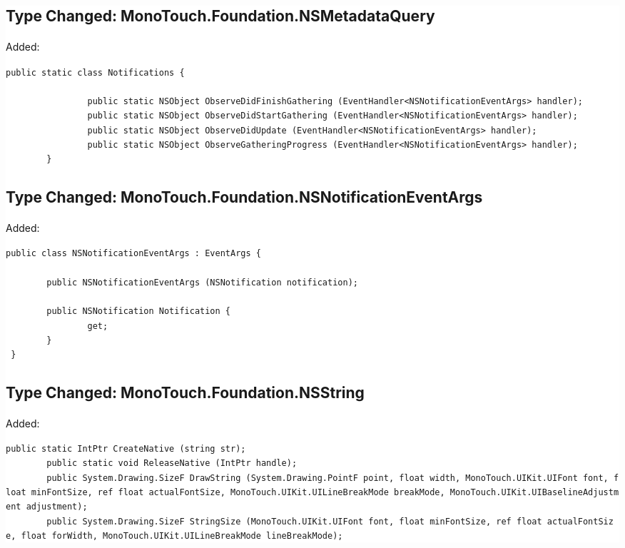  <a name="Type_Changed:_MonoTouch.Foundation.NSMetadataQuery" class="injected"></a>


## Type Changed: MonoTouch.Foundation.NSMetadataQuery

Added:

```
public static class Notifications {
                
                public static NSObject ObserveDidFinishGathering (EventHandler<NSNotificationEventArgs> handler);
                public static NSObject ObserveDidStartGathering (EventHandler<NSNotificationEventArgs> handler);
                public static NSObject ObserveDidUpdate (EventHandler<NSNotificationEventArgs> handler);
                public static NSObject ObserveGatheringProgress (EventHandler<NSNotificationEventArgs> handler);
        }
```

 <a name="Type_Changed:_MonoTouch.Foundation.NSNotificationEventArgs" class="injected"></a>


## Type Changed: MonoTouch.Foundation.NSNotificationEventArgs

Added:

```
public class NSNotificationEventArgs : EventArgs {
        
        public NSNotificationEventArgs (NSNotification notification);
        
        public NSNotification Notification {
                get;
        }
 }
```

 <a name="Type_Changed:_MonoTouch.Foundation.NSString" class="injected"></a>


## Type Changed: MonoTouch.Foundation.NSString

Added:

```
public static IntPtr CreateNative (string str);
        public static void ReleaseNative (IntPtr handle);
        public System.Drawing.SizeF DrawString (System.Drawing.PointF point, float width, MonoTouch.UIKit.UIFont font, float minFontSize, ref float actualFontSize, MonoTouch.UIKit.UILineBreakMode breakMode, MonoTouch.UIKit.UIBaselineAdjustment adjustment);
        public System.Drawing.SizeF StringSize (MonoTouch.UIKit.UIFont font, float minFontSize, ref float actualFontSize, float forWidth, MonoTouch.UIKit.UILineBreakMode lineBreakMode);
```
